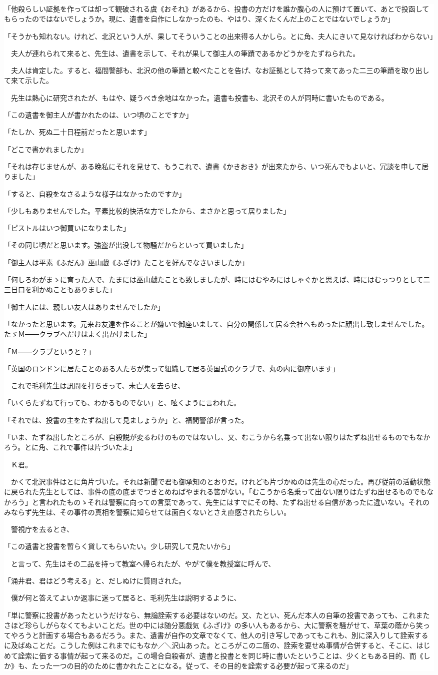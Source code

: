 「他殺らしい証拠を作っては却って観破される虞《おそれ》があるから、投書の方だけを誰か腹心の人に預けて置いて、あとで投函してもらったのではないでしょうか。現に、遺書を自作にしなかったのも、やはり、深くたくんだ上のことではないでしょうか」

「そうかも知れない。けれど、北沢という人が、果してそういうことの出来得る人かしら。とに角、夫人にきいて見なければわからない」

　夫人が連れられて来ると、先生は、遺書を示して、それが果して御主人の筆蹟であるかどうかをたずねられた。

　夫人は肯定した。すると、福間警部も、北沢の他の筆蹟と較べたことを告げ、なお証拠として持って来てあった二三の筆蹟を取り出して来て示した。

　先生は熱心に研究されたが、もはや、疑うべき余地はなかった。遺書も投書も、北沢その人が同時に書いたものである。

「この遺書を御主人が書かれたのは、いつ頃のことですか」

「たしか、死ぬ二十日程前だったと思います」

「どこで書かれましたか」

「それは存じませんが、ある晩私にそれを見せて、もうこれで、遺書《かきおき》が出来たから、いつ死んでもよいと、冗談を申して居りました」

「すると、自殺をなさるような様子はなかったのですか」

「少しもありませんでした。平素比較的快活な方でしたから、まさかと思って居りました」

「ピストルはいつ御買いになりました」

「その同じ頃だと思います。強盗が出没して物騒だからといって買いました」

「御主人は平素《ふだん》巫山戯《ふざけ》たことを好んでなさいましたか」

「何しろわがまゝに育った人で、たまには巫山戯たことも致しましたが、時にはむやみにはしゃぐかと思えば、時にはむっつりとして二三日口を利かぬこともありました」

「御主人には、親しい友人はありませんでしたか」

「なかったと思います。元来お友達を作ることが嫌いで御座いまして、自分の関係して居る会社へもめったに顔出し致しませんでした。たゞＭ――クラブへだけはよく出かけました」

「Ｍ――クラブというと？」

「英国のロンドンに居たことのある人たちが集って組織して居る英国式のクラブで、丸の内に御座います」

　これで毛利先生は訊問を打ちきって、未亡人を去らせ、

「いくらたずねて行っても、わかるものでない」と、呟くように言われた。

「それでは、投書の主をたずね出して見ましょうか」と、福間警部が言った。

「いま、たずね出したところが、自殺説が変るわけのものではないし、又、むこうから名乗って出ない限りはたずね出せるものでもなかろう。とに角、これで事件は片づいたよ」

　Ｋ君。

　かくて北沢事件はとに角片づいた。それは新聞で君も御承知のとおりだ。けれども片づかぬのは先生の心だった。再び従前の活動状態に戻られた先生としては、事件の底の底までつきとめねばやまれる筈がない。「むこうから名乗って出ない限りはたずね出せるものでもなかろう」と言われたものゝそれは警察に向っての言葉であって、先生にはすでにその時、たずね出せる自信があったに違いない。それのみならず先生は、その事件の真相を警察に知らせては面白くないとさえ直感されたらしい。

　警視庁を去るとき、

「この遺書と投書を暫らく貸してもらいたい。少し研究して見たいから」

　と言って、先生はその二品を持って教室へ帰られたが、やがて僕を教授室に呼んで、

「涌井君、君はどう考える」と、だしぬけに質問された。

　僕が何と答えてよいか返事に迷って居ると、毛利先生は説明するように、

「単に警察に投書があったというだけなら、無論詮索する必要はないのだ。又、たとい、死んだ本人の自筆の投書であっても、これまたさほど珍らしがらなくてもよいことだ。世の中には随分悪戯気《ふざけ》の多い人もあるから、大に警察を騒がせて、草葉の蔭から笑ってやろうと計画する場合もあるだろう。また、遺書が自作の文章でなくて、他人の引き写しであってもこれも、別に深入りして詮索するに及ばぬことだ。こうした例はこれまでにもなか／＼沢山あった。ところがこの二箇の、詮索を要せぬ事情が合併すると、そこに、はじめて詮索に価する事情が起って来るのだ。この場合自殺者が、遺書と投書とを同じ時に書いたということは、少くともある目的、而《しか》も、たった一つの目的のために書かれたことになる。従って、その目的を詮索する必要が起って来るのだ」
